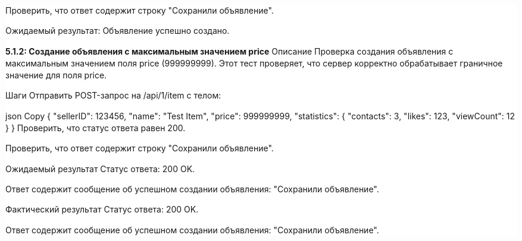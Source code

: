 Проверить, что ответ содержит строку "Сохранили объявление".

Ожидаемый результат: Объявление успешно создано.

**5.1.2: Создание объявления с максимальным значением price**
Описание
Проверка создания объявления с максимальным значением поля price (999999999). Этот тест проверяет, что сервер корректно обрабатывает граничное значение для поля price.

Шаги
Отправить POST-запрос на /api/1/item с телом:

json
Copy
{
  "sellerID": 123456,
  "name": "Test Item",
  "price": 999999999,
  "statistics": {
    "contacts": 3,
    "likes": 123,
    "viewCount": 12
  }
}
Проверить, что статус ответа равен 200.

Проверить, что ответ содержит строку "Сохранили объявление".

Ожидаемый результат
Статус ответа: 200 OK.

Ответ содержит сообщение об успешном создании объявления: "Сохранили объявление".

Фактический результат
Статус ответа: 200 OK.

Ответ содержит сообщение об успешном создании объявления: "Сохранили объявление".
